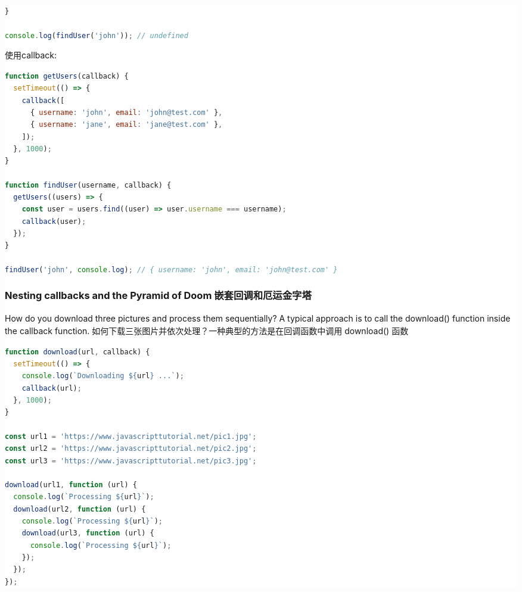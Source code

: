 ```js
}

console.log(findUser('john')); // undefined
```

使用callback:
```js
function getUsers(callback) {
  setTimeout(() => {
    callback([
      { username: 'john', email: 'john@test.com' },
      { username: 'jane', email: 'jane@test.com' },
    ]);
  }, 1000);
}

function findUser(username, callback) {
  getUsers((users) => {
    const user = users.find((user) => user.username === username);
    callback(user);
  });
}

findUser('john', console.log); // { username: 'john', email: 'john@test.com' }
```

### Nesting callbacks and the Pyramid of Doom 嵌套回调和厄运金字塔
How do you download three pictures and process them sequentially? A typical approach is to call the download() function inside the callback function. 如何下载三张图片并依次处理？一种典型的方法是在回调函数中调用 download() 函数
```js
function download(url, callback) {
  setTimeout(() => {
    console.log(`Downloading ${url} ...`);
    callback(url);
  }, 1000);
}

const url1 = 'https://www.javascripttutorial.net/pic1.jpg';
const url2 = 'https://www.javascripttutorial.net/pic2.jpg';
const url3 = 'https://www.javascripttutorial.net/pic3.jpg';

download(url1, function (url) {
  console.log(`Processing ${url}`);
  download(url2, function (url) {
    console.log(`Processing ${url}`);
    download(url3, function (url) {
      console.log(`Processing ${url}`);
    });
  });
});
```
